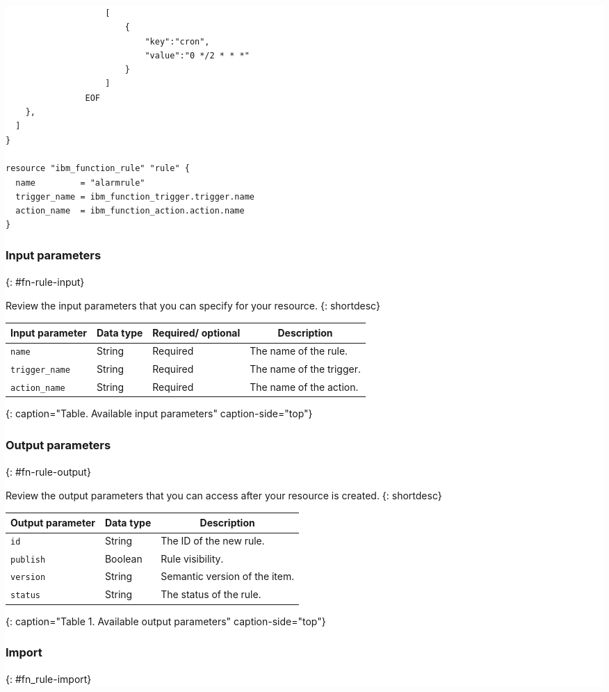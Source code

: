 ```
                    [
                        {
                            "key":"cron",
                            "value":"0 */2 * * *"
                        }
                    ]
                EOF
    },
  ]
}

resource "ibm_function_rule" "rule" {
  name         = "alarmrule"
  trigger_name = ibm_function_trigger.trigger.name
  action_name  = ibm_function_action.action.name
}

```

### Input parameters
{: #fn-rule-input}

Review the input parameters that you can specify for your resource. 
{: shortdesc}

| Input parameter | Data type | Required/ optional | Description |
| ------------- |-------------| ----- | -------------- |
|`name`|String|Required|The name of the rule.|
|`trigger_name`|String|Required|The name of the trigger.|
|`action_name`|String|Required|The name of the action.|
{: caption="Table. Available input parameters" caption-side="top"}

### Output parameters
{: #fn-rule-output}

Review the output parameters that you can access after your resource is created. 
{: shortdesc}

| Output parameter | Data type | Description |
| ------------- |-------------| -------------- |
|`id`|String|The ID of the new rule.|
|`publish`|Boolean|Rule visibility.|
|`version`|String|Semantic version of the item.|
|`status`|String|The status of the rule.|
{: caption="Table 1. Available output parameters" caption-side="top"}

### Import
{: #fn_rule-import}
